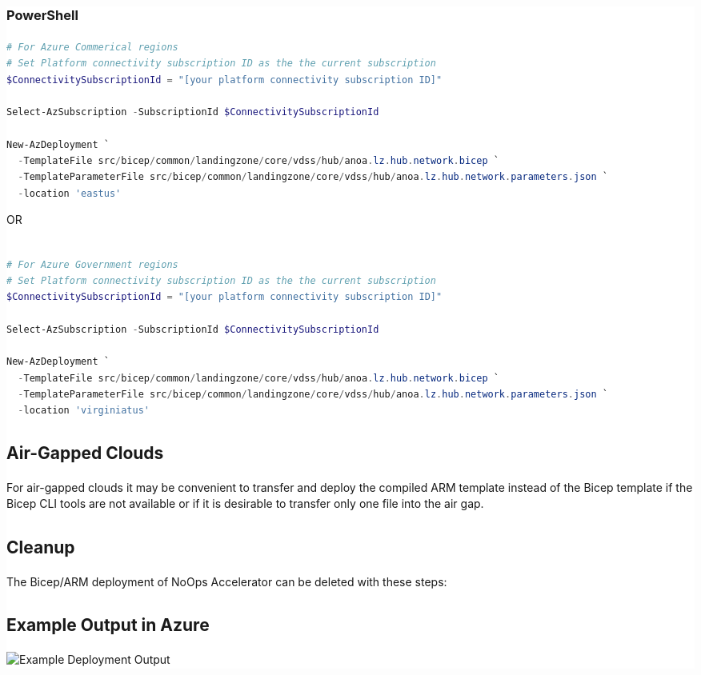 ### PowerShell

```powershell
# For Azure Commerical regions
# Set Platform connectivity subscription ID as the the current subscription
$ConnectivitySubscriptionId = "[your platform connectivity subscription ID]"

Select-AzSubscription -SubscriptionId $ConnectivitySubscriptionId

New-AzDeployment `
  -TemplateFile src/bicep/common/landingzone/core/vdss/hub/anoa.lz.hub.network.bicep `
  -TemplateParameterFile src/bicep/common/landingzone/core/vdss/hub/anoa.lz.hub.network.parameters.json `
  -location 'eastus'
```

OR

```powershell

# For Azure Government regions
# Set Platform connectivity subscription ID as the the current subscription
$ConnectivitySubscriptionId = "[your platform connectivity subscription ID]"

Select-AzSubscription -SubscriptionId $ConnectivitySubscriptionId

New-AzDeployment `
  -TemplateFile src/bicep/common/landingzone/core/vdss/hub/anoa.lz.hub.network.bicep `
  -TemplateParameterFile src/bicep/common/landingzone/core/vdss/hub/anoa.lz.hub.network.parameters.json `
  -location 'virginiatus'
```

## Air-Gapped Clouds

For air-gapped clouds it may be convenient to transfer and deploy the compiled ARM template instead of the Bicep template if the Bicep CLI tools are not available or if it is desirable to transfer only one file into the air gap.

## Cleanup

The Bicep/ARM deployment of NoOps Accelerator can be deleted with these steps:

## Example Output in Azure

![Example Deployment Output](images/hubNetworkExampleDeploymentOutput.png "Example Deployment Output in Azure global regions")
